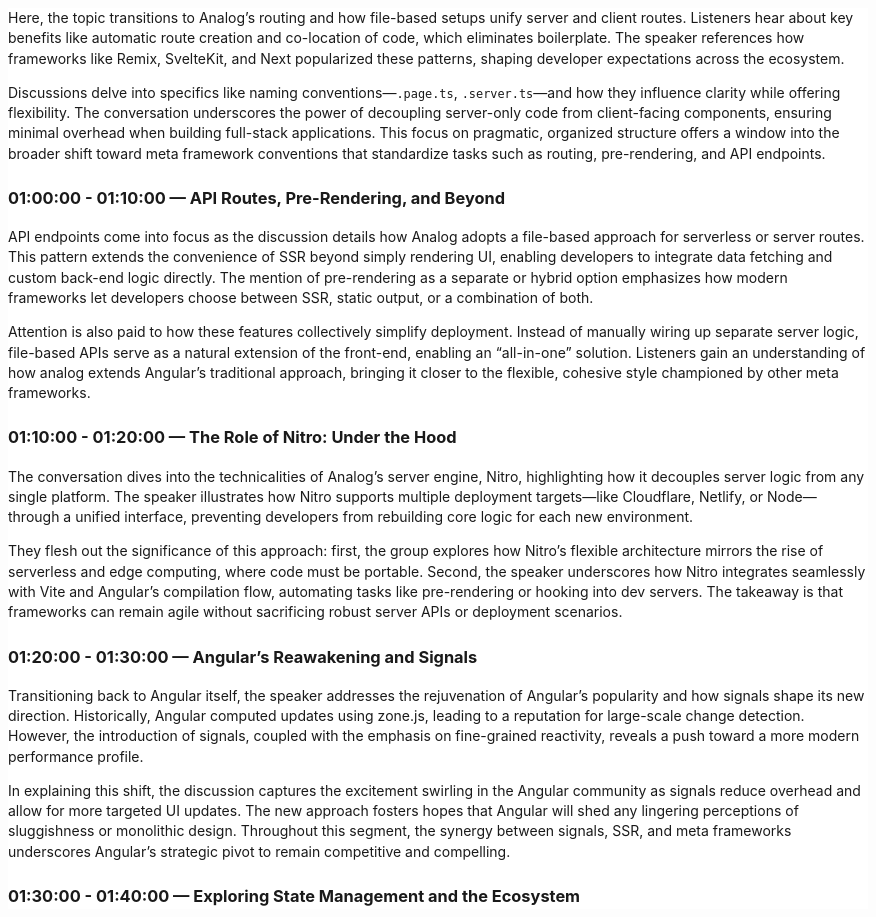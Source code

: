 Here, the topic transitions to Analog’s routing and how file-based setups unify server and client routes. Listeners hear about key benefits like automatic route creation and co-location of code, which eliminates boilerplate. The speaker references how frameworks like Remix, SvelteKit, and Next popularized these patterns, shaping developer expectations across the ecosystem.

Discussions delve into specifics like naming conventions—`.page.ts`, `.server.ts`—and how they influence clarity while offering flexibility. The conversation underscores the power of decoupling server-only code from client-facing components, ensuring minimal overhead when building full-stack applications. This focus on pragmatic, organized structure offers a window into the broader shift toward meta framework conventions that standardize tasks such as routing, pre-rendering, and API endpoints.

### 01:00:00 - 01:10:00 — API Routes, Pre-Rendering, and Beyond

API endpoints come into focus as the discussion details how Analog adopts a file-based approach for serverless or server routes. This pattern extends the convenience of SSR beyond simply rendering UI, enabling developers to integrate data fetching and custom back-end logic directly. The mention of pre-rendering as a separate or hybrid option emphasizes how modern frameworks let developers choose between SSR, static output, or a combination of both.

Attention is also paid to how these features collectively simplify deployment. Instead of manually wiring up separate server logic, file-based APIs serve as a natural extension of the front-end, enabling an “all-in-one” solution. Listeners gain an understanding of how analog extends Angular’s traditional approach, bringing it closer to the flexible, cohesive style championed by other meta frameworks.

### 01:10:00 - 01:20:00 — The Role of Nitro: Under the Hood

The conversation dives into the technicalities of Analog’s server engine, Nitro, highlighting how it decouples server logic from any single platform. The speaker illustrates how Nitro supports multiple deployment targets—like Cloudflare, Netlify, or Node—through a unified interface, preventing developers from rebuilding core logic for each new environment.

They flesh out the significance of this approach: first, the group explores how Nitro’s flexible architecture mirrors the rise of serverless and edge computing, where code must be portable. Second, the speaker underscores how Nitro integrates seamlessly with Vite and Angular’s compilation flow, automating tasks like pre-rendering or hooking into dev servers. The takeaway is that frameworks can remain agile without sacrificing robust server APIs or deployment scenarios.

### 01:20:00 - 01:30:00 — Angular’s Reawakening and Signals

Transitioning back to Angular itself, the speaker addresses the rejuvenation of Angular’s popularity and how signals shape its new direction. Historically, Angular computed updates using zone.js, leading to a reputation for large-scale change detection. However, the introduction of signals, coupled with the emphasis on fine-grained reactivity, reveals a push toward a more modern performance profile.

In explaining this shift, the discussion captures the excitement swirling in the Angular community as signals reduce overhead and allow for more targeted UI updates. The new approach fosters hopes that Angular will shed any lingering perceptions of sluggishness or monolithic design. Throughout this segment, the synergy between signals, SSR, and meta frameworks underscores Angular’s strategic pivot to remain competitive and compelling.

### 01:30:00 - 01:40:00 — Exploring State Management and the Ecosystem
